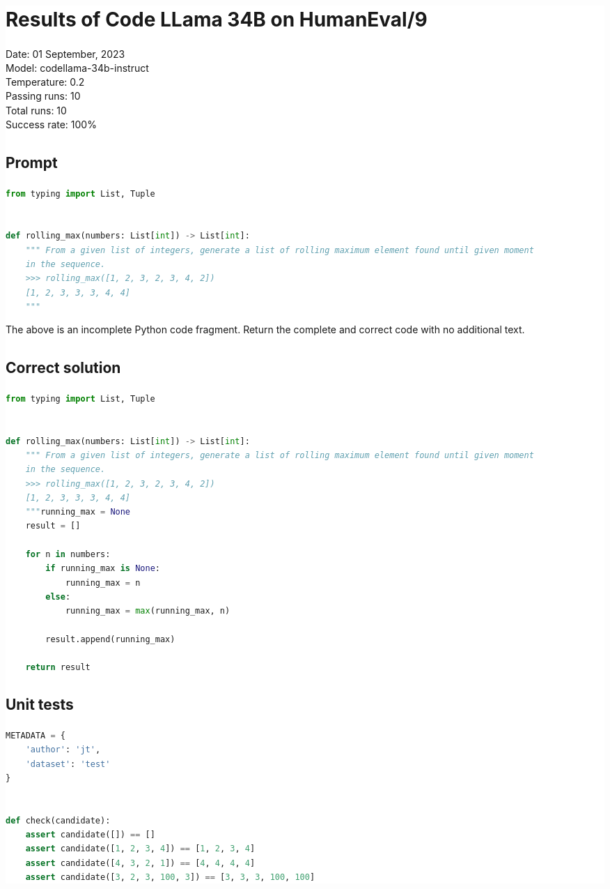 # Results of Code LLama 34B on HumanEval/9
Date: 01 September, 2023<br />
Model: codellama-34b-instruct<br />
Temperature: 0.2<br />
Passing runs: 10<br />
Total runs: 10<br />
Success rate: 100%
## Prompt
```python
from typing import List, Tuple


def rolling_max(numbers: List[int]) -> List[int]:
    """ From a given list of integers, generate a list of rolling maximum element found until given moment
    in the sequence.
    >>> rolling_max([1, 2, 3, 2, 3, 4, 2])
    [1, 2, 3, 3, 3, 4, 4]
    """
```
The above is an incomplete Python code fragment. Return the complete and correct code with no additional text.
## Correct solution
```python
from typing import List, Tuple


def rolling_max(numbers: List[int]) -> List[int]:
    """ From a given list of integers, generate a list of rolling maximum element found until given moment
    in the sequence.
    >>> rolling_max([1, 2, 3, 2, 3, 4, 2])
    [1, 2, 3, 3, 3, 4, 4]
    """running_max = None
    result = []

    for n in numbers:
        if running_max is None:
            running_max = n
        else:
            running_max = max(running_max, n)

        result.append(running_max)

    return result
```
## Unit tests
```python
METADATA = {
    'author': 'jt',
    'dataset': 'test'
}


def check(candidate):
    assert candidate([]) == []
    assert candidate([1, 2, 3, 4]) == [1, 2, 3, 4]
    assert candidate([4, 3, 2, 1]) == [4, 4, 4, 4]
    assert candidate([3, 2, 3, 100, 3]) == [3, 3, 3, 100, 100]
```
